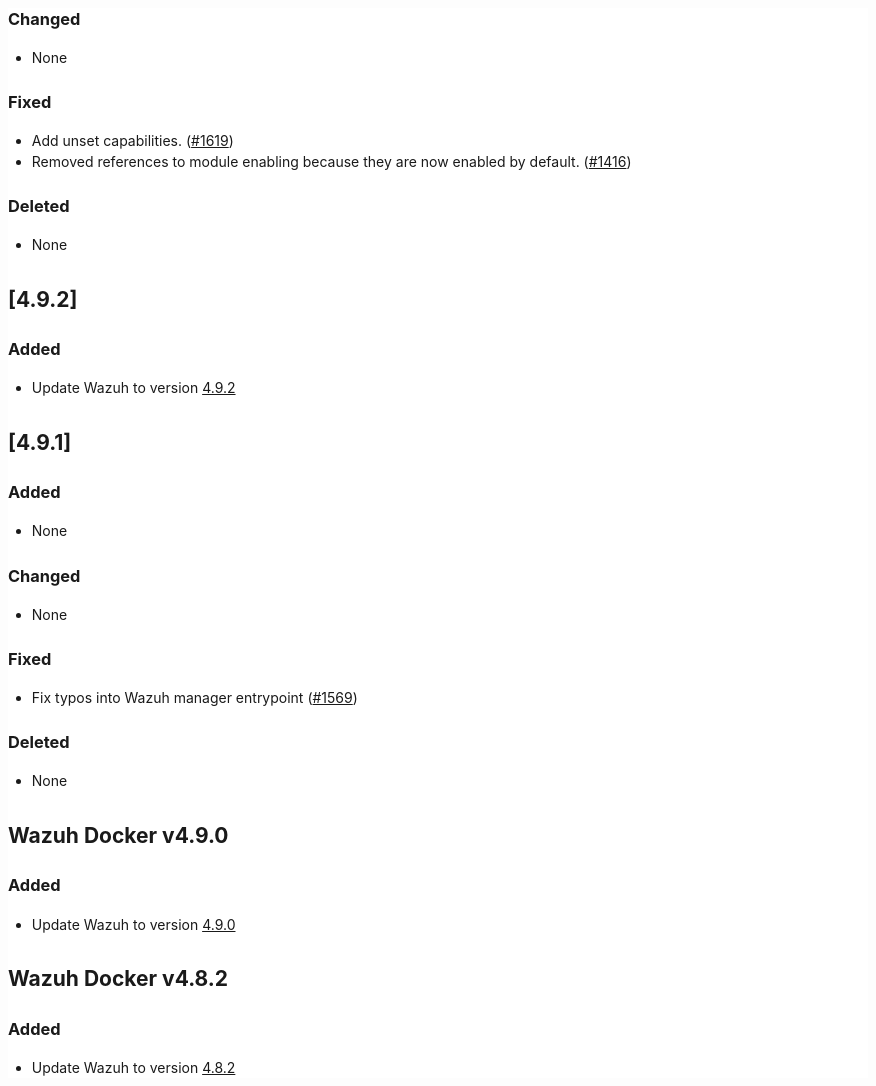 ### Changed

- None

### Fixed

- Add unset capabilities. ([#1619](https://github.com/wazuh/wazuh-docker/pull/1619))
- Removed references to module enabling because they are now enabled by default. ([#1416](https://github.com/wazuh/wazuh-docker/pull/1416))

### Deleted

- None

## [4.9.2]

### Added

- Update Wazuh to version [4.9.2](https://github.com/wazuh/wazuh/blob/v4.9.2/CHANGELOG.md#v492)

## [4.9.1]

### Added

- None

### Changed

- None


### Fixed

- Fix typos into Wazuh manager entrypoint ([#1569](https://github.com/wazuh/wazuh-docker/pull/1569))

### Deleted

- None


## Wazuh Docker v4.9.0
### Added

- Update Wazuh to version [4.9.0](https://github.com/wazuh/wazuh/blob/v4.9.0/CHANGELOG.md#v490)

## Wazuh Docker v4.8.2
### Added

- Update Wazuh to version [4.8.2](https://github.com/wazuh/wazuh/blob/v4.8.2/CHANGELOG.md#v482)
